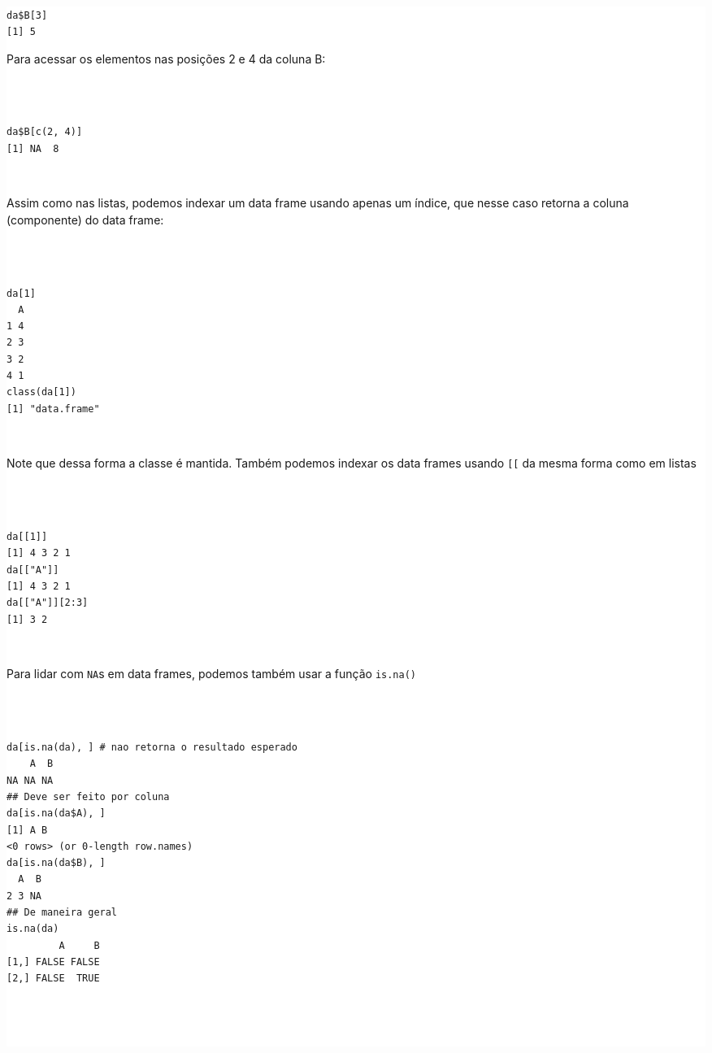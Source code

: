 ``` {.sourceCode .r}
da$B[3]
[1] 5
```

</div>

Para acessar os elementos nas posições 2 e 4 da coluna B:

<div class="sourceCode">

``` {.sourceCode .r}
da$B[c(2, 4)]
[1] NA  8
```

</div>

Assim como nas listas, podemos indexar um data frame usando apenas um
índice, que nesse caso retorna a coluna (componente) do data frame:

<div class="sourceCode">

``` {.sourceCode .r}
da[1]
  A
1 4
2 3
3 2
4 1
class(da[1])
[1] "data.frame"
```

</div>

Note que dessa forma a classe é mantida. Também podemos indexar os data
frames usando `[[` da mesma forma como em listas

<div class="sourceCode">

``` {.sourceCode .r}
da[[1]]
[1] 4 3 2 1
da[["A"]]
[1] 4 3 2 1
da[["A"]][2:3]
[1] 3 2
```

</div>

Para lidar com `NA`s em data frames, podemos também usar a função
`is.na()`

<div class="sourceCode">

``` {.sourceCode .r}
da[is.na(da), ] # nao retorna o resultado esperado
    A  B
NA NA NA
## Deve ser feito por coluna
da[is.na(da$A), ]
[1] A B
<0 rows> (or 0-length row.names)
da[is.na(da$B), ]
  A  B
2 3 NA
## De maneira geral
is.na(da)
         A     B
[1,] FALSE FALSE
[2,] FALSE  TRUE
```